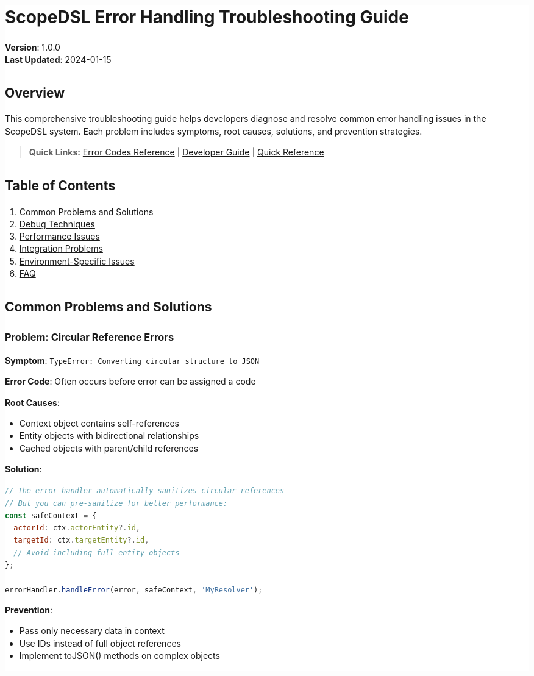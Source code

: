 # ScopeDSL Error Handling Troubleshooting Guide

**Version**: 1.0.0  
**Last Updated**: 2024-01-15

## Overview

This comprehensive troubleshooting guide helps developers diagnose and resolve common error handling issues in the ScopeDSL system. Each problem includes symptoms, root causes, solutions, and prevention strategies.

> **Quick Links:** [Error Codes Reference](./error-codes-reference.md) | [Developer Guide](./error-handling-guide.md) | [Quick Reference](./error-handling-quick-reference.md)

## Table of Contents

1. [Common Problems and Solutions](#common-problems-and-solutions)
2. [Debug Techniques](#debug-techniques)
3. [Performance Issues](#performance-issues)
4. [Integration Problems](#integration-problems)
5. [Environment-Specific Issues](#environment-specific-issues)
6. [FAQ](#faq)

## Common Problems and Solutions

### Problem: Circular Reference Errors

**Symptom**: `TypeError: Converting circular structure to JSON`

**Error Code**: Often occurs before error can be assigned a code

**Root Causes**:
- Context object contains self-references
- Entity objects with bidirectional relationships
- Cached objects with parent/child references

**Solution**:
```javascript
// The error handler automatically sanitizes circular references
// But you can pre-sanitize for better performance:
const safeContext = {
  actorId: ctx.actorEntity?.id,
  targetId: ctx.targetEntity?.id,
  // Avoid including full entity objects
};

errorHandler.handleError(error, safeContext, 'MyResolver');
```

**Prevention**:
- Pass only necessary data in context
- Use IDs instead of full object references
- Implement toJSON() methods on complex objects

---